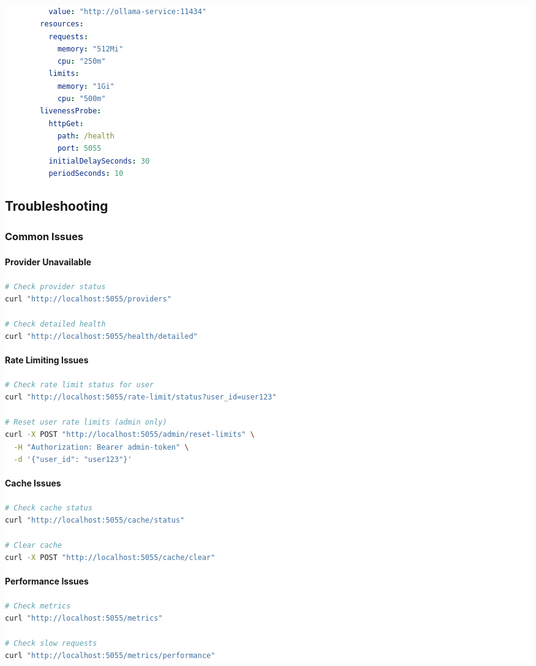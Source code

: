 ```yaml
          value: "http://ollama-service:11434"
        resources:
          requests:
            memory: "512Mi"
            cpu: "250m"
          limits:
            memory: "1Gi"
            cpu: "500m"
        livenessProbe:
          httpGet:
            path: /health
            port: 5055
          initialDelaySeconds: 30
          periodSeconds: 10
```

## Troubleshooting

### Common Issues

#### Provider Unavailable
```bash
# Check provider status
curl "http://localhost:5055/providers"

# Check detailed health
curl "http://localhost:5055/health/detailed"
```

#### Rate Limiting Issues
```bash
# Check rate limit status for user
curl "http://localhost:5055/rate-limit/status?user_id=user123"

# Reset user rate limits (admin only)
curl -X POST "http://localhost:5055/admin/reset-limits" \
  -H "Authorization: Bearer admin-token" \
  -d '{"user_id": "user123"}'
```

#### Cache Issues
```bash
# Check cache status
curl "http://localhost:5055/cache/status"

# Clear cache
curl -X POST "http://localhost:5055/cache/clear"
```

#### Performance Issues
```bash
# Check metrics
curl "http://localhost:5055/metrics"

# Check slow requests
curl "http://localhost:5055/metrics/performance"
```
